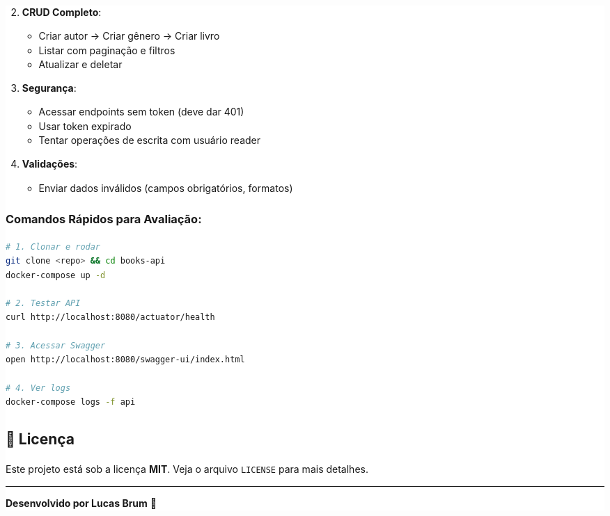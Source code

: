 2. **CRUD Completo**:
   - Criar autor → Criar gênero → Criar livro
   - Listar com paginação e filtros
   - Atualizar e deletar

3. **Segurança**:
   - Acessar endpoints sem token (deve dar 401)
   - Usar token expirado
   - Tentar operações de escrita com usuário reader

4. **Validações**:
   - Enviar dados inválidos (campos obrigatórios, formatos)

### Comandos Rápidos para Avaliação:
```bash
# 1. Clonar e rodar
git clone <repo> && cd books-api
docker-compose up -d

# 2. Testar API
curl http://localhost:8080/actuator/health

# 3. Acessar Swagger
open http://localhost:8080/swagger-ui/index.html

# 4. Ver logs
docker-compose logs -f api
```

## 📄 Licença

Este projeto está sob a licença **MIT**. Veja o arquivo `LICENSE` para mais detalhes.

---

**Desenvolvido por Lucas Brum** 🚀